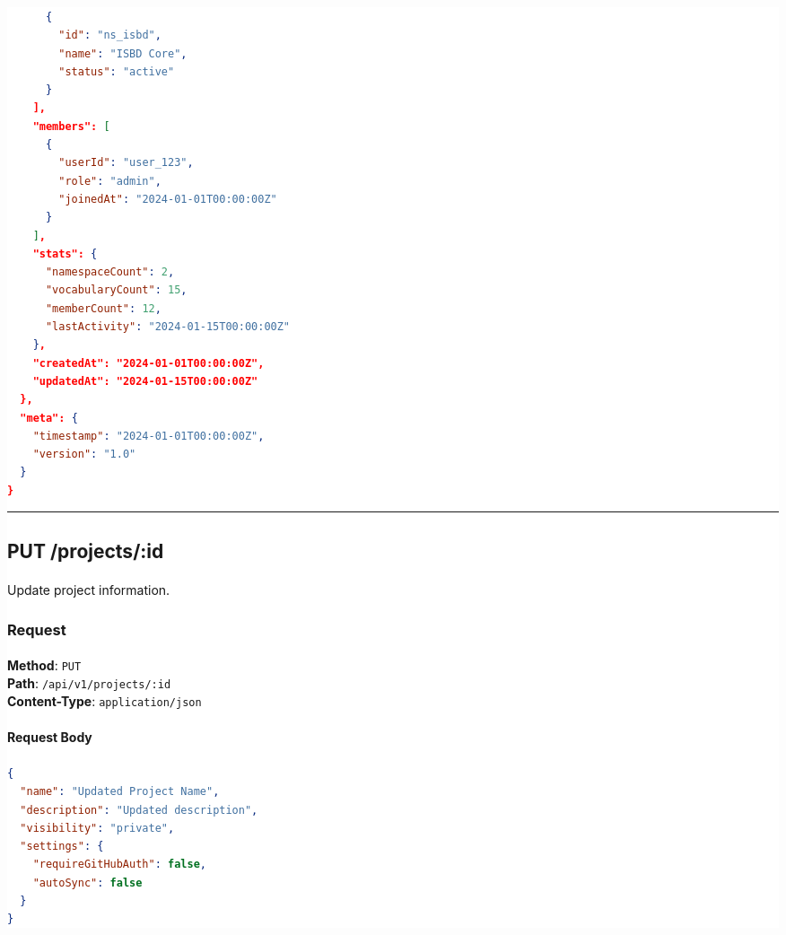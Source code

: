 ```json
      {
        "id": "ns_isbd",
        "name": "ISBD Core",
        "status": "active"
      }
    ],
    "members": [
      {
        "userId": "user_123",
        "role": "admin",
        "joinedAt": "2024-01-01T00:00:00Z"
      }
    ],
    "stats": {
      "namespaceCount": 2,
      "vocabularyCount": 15,
      "memberCount": 12,
      "lastActivity": "2024-01-15T00:00:00Z"
    },
    "createdAt": "2024-01-01T00:00:00Z",
    "updatedAt": "2024-01-15T00:00:00Z"
  },
  "meta": {
    "timestamp": "2024-01-01T00:00:00Z",
    "version": "1.0"
  }
}
```

---

## PUT /projects/:id

Update project information.

### Request

**Method**: `PUT`  
**Path**: `/api/v1/projects/:id`  
**Content-Type**: `application/json`

#### Request Body
```json
{
  "name": "Updated Project Name",
  "description": "Updated description",
  "visibility": "private",
  "settings": {
    "requireGitHubAuth": false,
    "autoSync": false
  }
}
```
